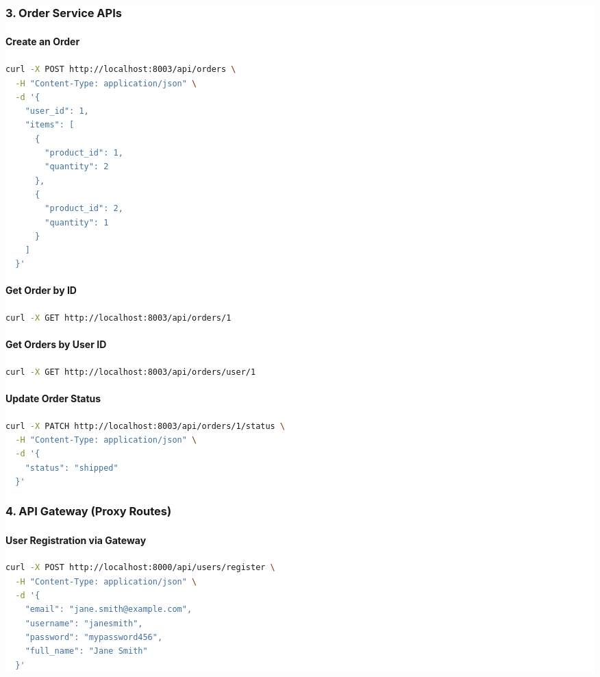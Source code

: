 ### 3. Order Service APIs

#### Create an Order
```bash
curl -X POST http://localhost:8003/api/orders \
  -H "Content-Type: application/json" \
  -d '{
    "user_id": 1,
    "items": [
      {
        "product_id": 1,
        "quantity": 2
      },
      {
        "product_id": 2,
        "quantity": 1
      }
    ]
  }'
```

#### Get Order by ID
```bash
curl -X GET http://localhost:8003/api/orders/1
```

#### Get Orders by User ID
```bash
curl -X GET http://localhost:8003/api/orders/user/1
```

#### Update Order Status
```bash
curl -X PATCH http://localhost:8003/api/orders/1/status \
  -H "Content-Type: application/json" \
  -d '{
    "status": "shipped"
  }'
```

### 4. API Gateway (Proxy Routes)

#### User Registration via Gateway
```bash
curl -X POST http://localhost:8000/api/users/register \
  -H "Content-Type: application/json" \
  -d '{
    "email": "jane.smith@example.com",
    "username": "janesmith",
    "password": "mypassword456", 
    "full_name": "Jane Smith"
  }'
```
